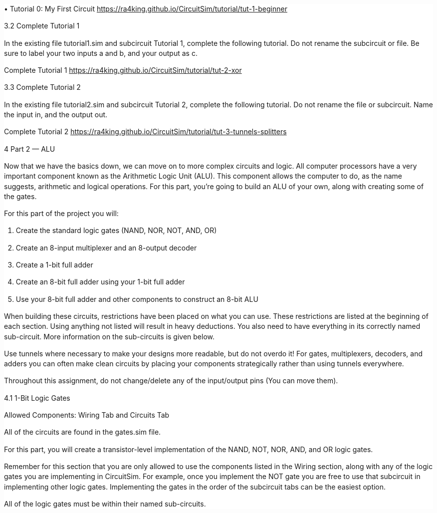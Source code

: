 • Tutorial 0: My First Circuit https://ra4king.github.io/CircuitSim/tutorial/tut-1-beginner

3.2 Complete Tutorial 1

In the existing file tutorial1.sim and subcircuit Tutorial 1, complete the following tutorial. Do not rename the subcircuit or file. Be sure to label your two inputs a and b, and your output as c.

Complete Tutorial 1 https://ra4king.github.io/CircuitSim/tutorial/tut-2-xor

3.3 Complete Tutorial 2

In the existing file tutorial2.sim and subcircuit Tutorial 2, complete the following tutorial. Do not rename the file or subcircuit. Name the input in, and the output out.

Complete Tutorial 2 https://ra4king.github.io/CircuitSim/tutorial/tut-3-tunnels-splitters

4 Part 2 — ALU

Now that we have the basics down, we can move on to more complex circuits and logic. All computer processors have a very important component known as the Arithmetic Logic Unit (ALU). This component allows the computer to do, as the name suggests, arithmetic and logical operations. For this part, you’re going to build an ALU of your own, along with creating some of the gates.

For this part of the project you will:

1. Create the standard logic gates (NAND, NOR, NOT, AND, OR)

2. Create an 8-input multiplexer and an 8-output decoder

3. Create a 1-bit full adder

4. Create an 8-bit full adder using your 1-bit full adder

5. Use your 8-bit full adder and other components to construct an 8-bit ALU

When building these circuits, restrictions have been placed on what you can use. These restrictions are listed at the beginning of each section. Using anything not listed will result in heavy deductions. You also need to have everything in its correctly named sub-circuit. More information on the sub-circuits is given below.

Use tunnels where necessary to make your designs more readable, but do not overdo it! For gates, multiplexers, decoders, and adders you can often make clean circuits by placing your components strategically rather than using tunnels everywhere.

Throughout this assignment, do not change/delete any of the input/output pins (You can move them).

4.1 1-Bit Logic Gates

Allowed Components: Wiring Tab and Circuits Tab

All of the circuits are found in the gates.sim file.

For this part, you will create a transistor-level implementation of the NAND, NOT, NOR, AND, and OR logic gates.

Remember for this section that you are only allowed to use the components listed in the Wiring section, along with any of the logic gates you are implementing in CircuitSim. For example, once you implement the NOT gate you are free to use that subcircuit in implementing other logic gates. Implementing the gates in the order of the subcircuit tabs can be the easiest option.

All of the logic gates must be within their named sub-circuits.
